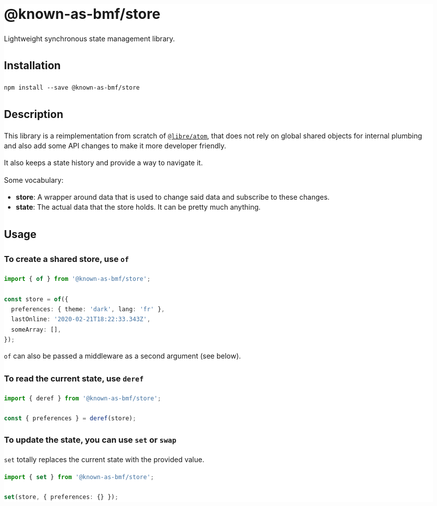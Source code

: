 # @known-as-bmf/store

Lightweight synchronous state management library.



## Installation

`npm install --save @known-as-bmf/store`

## Description

This library is a reimplementation from scratch of [`@libre/atom`](https://github.com/libre-org/atom), that does not rely on global shared objects for internal plumbing and also add some API changes to make it more developer friendly.

It also keeps a state history and provide a way to navigate it.

Some vocabulary:

- **store**: A wrapper around data that is used to change said data and subscribe to these changes.
- **state**: The actual data that the store holds. It can be pretty much anything.

## Usage

### To create a shared store, use `of`

```ts
import { of } from '@known-as-bmf/store';

const store = of({
  preferences: { theme: 'dark', lang: 'fr' },
  lastOnline: '2020-02-21T18:22:33.343Z',
  someArray: [],
});
```

`of` can also be passed a middleware as a second argument (see below).

### To read the current state, use `deref`

```ts
import { deref } from '@known-as-bmf/store';

const { preferences } = deref(store);
```

### To update the state, you can use `set` or `swap`

`set` totally replaces the current state with the provided value.

```ts
import { set } from '@known-as-bmf/store';

set(store, { preferences: {} });
```

